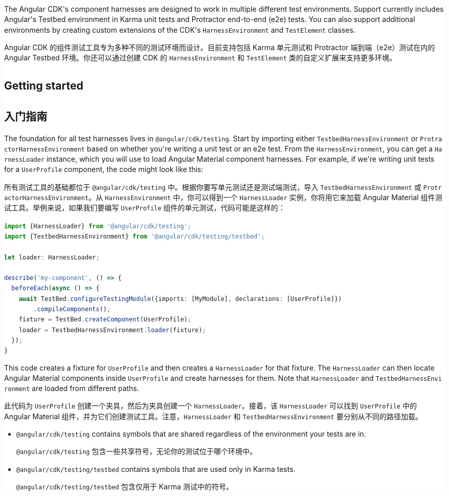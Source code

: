 The Angular CDK's component harnesses are designed to work in multiple different test environments.
Support currently includes Angular's Testbed environment in Karma unit tests and Protractor
end-to-end (e2e) tests. You can also support additional environments by creating custom extensions
of the CDK's `HarnessEnvironment` and `TestElement` classes.

Angular CDK 的组件测试工具专为多种不同的测试环境而设计。目前支持包括 Karma 单元测试和 Protractor 端到端（e2e）测试在内的 Angular Testbed 环境。你还可以通过创建 CDK 的 `HarnessEnvironment` 和 `TestElement` 类的自定义扩展来支持更多环境。

## Getting started

## 入门指南

The foundation for all test harnesses lives in `@angular/cdk/testing`. Start by importing either
`TestbedHarnessEnvironment` or `ProtractorHarnessEnvironment` based on whether you're writing a
unit test or an e2e test. From the `HarnessEnvironment`, you can get a `HarnessLoader` instance,
which you will use to load Angular Material component harnesses. For example, if we're writing unit
tests for a `UserProfile` component, the code might look like this:

所有测试工具的基础都位于 `@angular/cdk/testing` 中。根据你要写单元测试还是测试端测试，导入 `TestbedHarnessEnvironment` 或 `ProtractorHarnessEnvironment`。从 `HarnessEnvironment` 中，你可以得到一个 `HarnessLoader` 实例，你将用它来加载 Angular Material 组件测试工具。举例来说，如果我们要编写 `UserProfile` 组件的单元测试，代码可能是这样的：

```ts
import {HarnessLoader} from '@angular/cdk/testing';
import {TestbedHarnessEnvironment} from '@angular/cdk/testing/testbed';

let loader: HarnessLoader;

describe('my-component', () => {
  beforeEach(async () => {
    await TestBed.configureTestingModule({imports: [MyModule], declarations: [UserProfile]})
        .compileComponents();
    fixture = TestBed.createComponent(UserProfile);
    loader = TestbedHarnessEnvironment.loader(fixture);
  });
}
```

This code creates a fixture for `UserProfile` and then creates a `HarnessLoader` for that fixture.
The `HarnessLoader` can then locate Angular Material components inside `UserProfile` and create
harnesses for them. Note that `HarnessLoader` and `TestbedHarnessEnvironment` are loaded from
different paths. 

此代码为 `UserProfile` 创建一个夹具，然后为夹具创建一个 `HarnessLoader`。接着，该 `HarnessLoader` 可以找到 `UserProfile` 中的 Angular Material 组件，并为它们创建测试工具。注意，`HarnessLoader` 和 `TestbedHarnessEnvironment` 要分别从不同的路径加载。

- `@angular/cdk/testing` contains symbols that are shared regardless of the environment your tests
  are in. 

  `@angular/cdk/testing` 包含一些共享符号，无论你的测试位于哪个环境中。

- `@angular/cdk/testing/testbed` contains symbols that are used only in Karma tests.

  `@angular/cdk/testing/testbed` 包含仅用于 Karma 测试中的符号。
